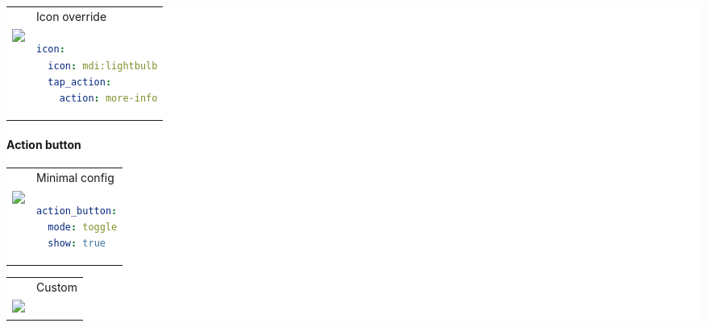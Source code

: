 <table>
<tr>
<td></td>
<td>Icon override
</td>
</tr>
<tr>
<td><img src="https://raw.githubusercontent.com/mattieha/slider-button-card/main/assets/examples/icon-icon-override.png">  
</td>
<td valign="top">

```yaml
icon:
  icon: mdi:lightbulb
  tap_action:
    action: more-info
```  
</td>
</tr>
</table>


#### Action button

<table>
<tr>
<td></td>
<td>Minimal config
</td>
</tr>
<tr>
<td><img src="https://raw.githubusercontent.com/mattieha/slider-button-card/main/assets/examples/action-minimal.png">  
</td>
<td valign="top">

```yaml
action_button:
  mode: toggle
  show: true
```  
</td>
</tr>
</table>

<table>
<tr>
<td></td>
<td>Custom
</td>
</tr>
<tr>
<td><img src="https://raw.githubusercontent.com/mattieha/slider-button-card/main/assets/examples/action-custom.png">  
</td>
<td valign="top">
